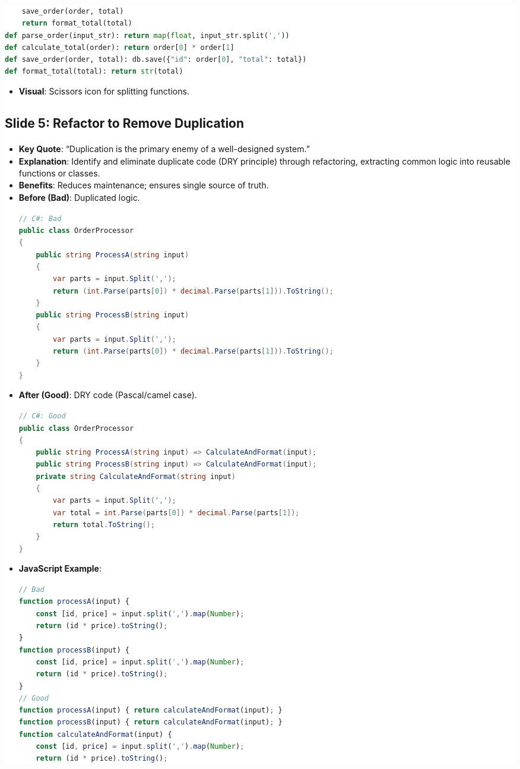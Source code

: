   ```python
      save_order(order, total)
      return format_total(total)
  def parse_order(input_str): return map(float, input_str.split(','))
  def calculate_total(order): return order[0] * order[1]
  def save_order(order, total): db.save({"id": order[0], "total": total})
  def format_total(total): return str(total)
  ```
- **Visual**: Scissors icon for splitting functions.

## Slide 5: Refactor to Remove Duplication
- **Key Quote**: “Duplication is the primary enemy of a well-designed system.”
- **Explanation**: Identify and eliminate duplicate code (DRY principle) through refactoring, extracting common logic into reusable functions or classes.
- **Benefits**: Reduces maintenance; ensures single source of truth.
- **Before (Bad)**: Duplicated logic.
  ```csharp
  // C#: Bad
  public class OrderProcessor
  {
      public string ProcessA(string input)
      {
          var parts = input.Split(',');
          return (int.Parse(parts[0]) * decimal.Parse(parts[1])).ToString();
      }
      public string ProcessB(string input)
      {
          var parts = input.Split(',');
          return (int.Parse(parts[0]) * decimal.Parse(parts[1])).ToString();
      }
  }
  ```
- **After (Good)**: DRY code (Pascal/camel case).
  ```csharp
  // C#: Good
  public class OrderProcessor
  {
      public string ProcessA(string input) => CalculateAndFormat(input);
      public string ProcessB(string input) => CalculateAndFormat(input);
      private string CalculateAndFormat(string input)
      {
          var parts = input.Split(',');
          var total = int.Parse(parts[0]) * decimal.Parse(parts[1]);
          return total.ToString();
      }
  }
  ```
- **JavaScript Example**:
  ```javascript
  // Bad
  function processA(input) {
      const [id, price] = input.split(',').map(Number);
      return (id * price).toString();
  }
  function processB(input) {
      const [id, price] = input.split(',').map(Number);
      return (id * price).toString();
  }
  // Good
  function processA(input) { return calculateAndFormat(input); }
  function processB(input) { return calculateAndFormat(input); }
  function calculateAndFormat(input) {
      const [id, price] = input.split(',').map(Number);
      return (id * price).toString();
  ```